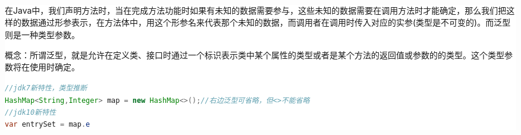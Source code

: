 在Java中，我们声明方法时，当在完成方法功能时如果有未知的数据需要参与，这些未知的数据需要在调用方法时才能确定，那么我们把这样的数据通过形参表示，在方法体中，用这个形参名来代表那个未知的数据，而调用者在调用时传入对应的实参(类型是不可变的)。而泛型则是一种类型参数。

概念：所谓泛型，就是允许在定义类、接口时通过一个标识表示类中某个属性的类型或者是某个方法的返回值或参数的的类型。这个类型参数将在使用时确定。

```java
//jdk7新特性，类型推断
HashMap<String,Integer> map = new HashMap<>();//右边泛型可省略，但<>不能省略
//jdk10新特性
var entrySet = map.e
```


